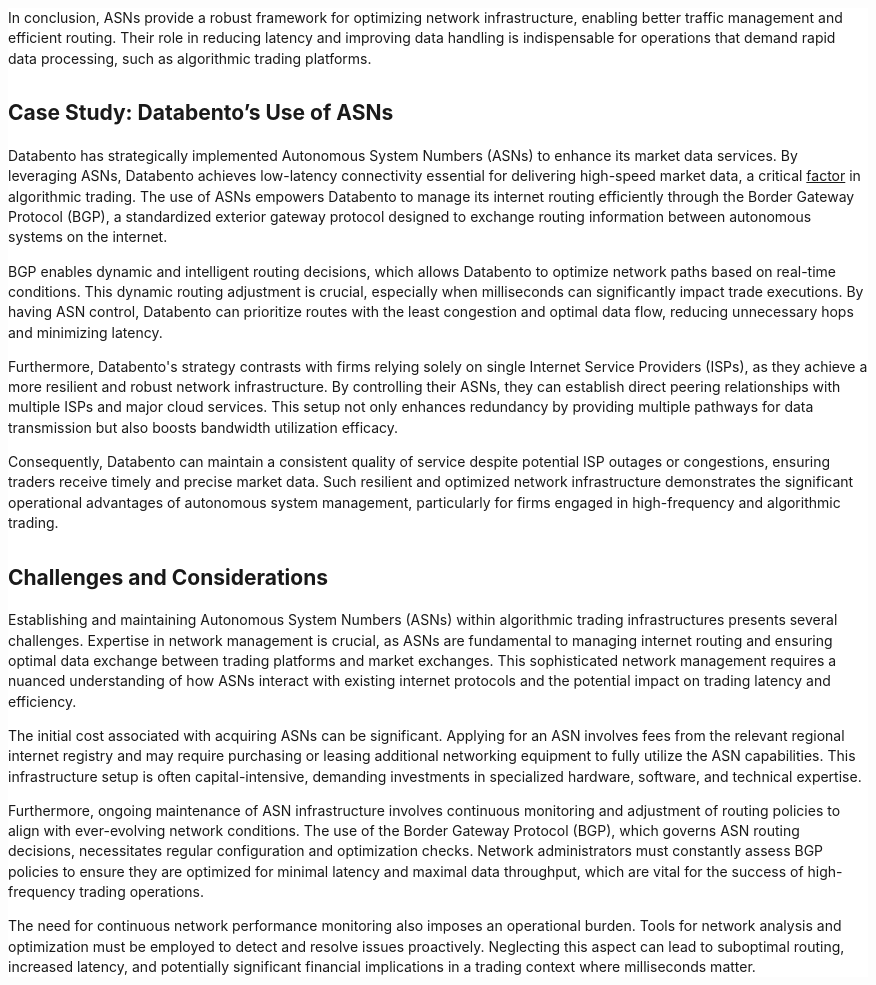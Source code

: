 In conclusion, ASNs provide a robust framework for optimizing network infrastructure, enabling better traffic management and efficient routing. Their role in reducing latency and improving data handling is indispensable for operations that demand rapid data processing, such as algorithmic trading platforms.

## Case Study: Databento’s Use of ASNs

Databento has strategically implemented Autonomous System Numbers (ASNs) to enhance its market data services. By leveraging ASNs, Databento achieves low-latency connectivity essential for delivering high-speed market data, a critical [factor](/wiki/factor-investing) in algorithmic trading. The use of ASNs empowers Databento to manage its internet routing efficiently through the Border Gateway Protocol (BGP), a standardized exterior gateway protocol designed to exchange routing information between autonomous systems on the internet.

BGP enables dynamic and intelligent routing decisions, which allows Databento to optimize network paths based on real-time conditions. This dynamic routing adjustment is crucial, especially when milliseconds can significantly impact trade executions. By having ASN control, Databento can prioritize routes with the least congestion and optimal data flow, reducing unnecessary hops and minimizing latency.

Furthermore, Databento's strategy contrasts with firms relying solely on single Internet Service Providers (ISPs), as they achieve a more resilient and robust network infrastructure. By controlling their ASNs, they can establish direct peering relationships with multiple ISPs and major cloud services. This setup not only enhances redundancy by providing multiple pathways for data transmission but also boosts bandwidth utilization efficacy.

Consequently, Databento can maintain a consistent quality of service despite potential ISP outages or congestions, ensuring traders receive timely and precise market data. Such resilient and optimized network infrastructure demonstrates the significant operational advantages of autonomous system management, particularly for firms engaged in high-frequency and algorithmic trading.

## Challenges and Considerations

Establishing and maintaining Autonomous System Numbers (ASNs) within algorithmic trading infrastructures presents several challenges. Expertise in network management is crucial, as ASNs are fundamental to managing internet routing and ensuring optimal data exchange between trading platforms and market exchanges. This sophisticated network management requires a nuanced understanding of how ASNs interact with existing internet protocols and the potential impact on trading latency and efficiency.

The initial cost associated with acquiring ASNs can be significant. Applying for an ASN involves fees from the relevant regional internet registry and may require purchasing or leasing additional networking equipment to fully utilize the ASN capabilities. This infrastructure setup is often capital-intensive, demanding investments in specialized hardware, software, and technical expertise.

Furthermore, ongoing maintenance of ASN infrastructure involves continuous monitoring and adjustment of routing policies to align with ever-evolving network conditions. The use of the Border Gateway Protocol (BGP), which governs ASN routing decisions, necessitates regular configuration and optimization checks. Network administrators must constantly assess BGP policies to ensure they are optimized for minimal latency and maximal data throughput, which are vital for the success of high-frequency trading operations.

The need for continuous network performance monitoring also imposes an operational burden. Tools for network analysis and optimization must be employed to detect and resolve issues proactively. Neglecting this aspect can lead to suboptimal routing, increased latency, and potentially significant financial implications in a trading context where milliseconds matter.
